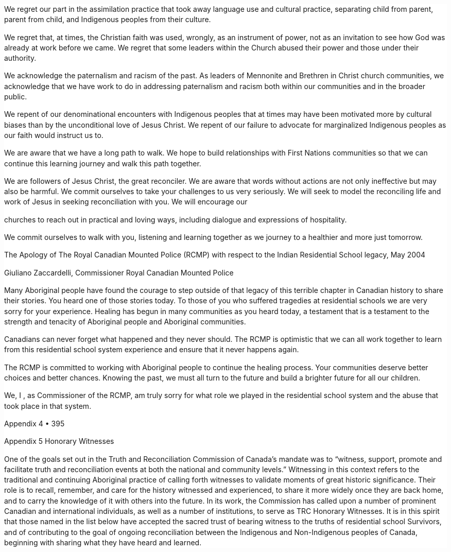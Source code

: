 We regret our part in the assimilation practice that took away language use and cultural practice, separating child from parent, parent from child, and Indigenous peoples from their culture.

We regret that, at times, the Christian faith was used, wrongly, as an instrument of power, not as an invitation to see how God was already at work before we came. We regret that some leaders within the Church abused their power and those under their authority.

We acknowledge the paternalism and racism of the past. As leaders of Mennonite and Brethren in Christ church communities, we acknowledge that we have work to do in addressing paternalism and racism both within our communities and in the broader public.

We repent of our denominational encounters with Indigenous peoples that at times may have been motivated more by cultural biases than by the unconditional love of Jesus Christ. We repent of our failure to advocate for marginalized Indigenous peoples as our faith would instruct us to.

We are aware that we have a long path to walk. We hope to build relationships with First Nations communities so that we can continue this learning journey and walk this path together.

We are followers of Jesus Christ, the great reconciler. We are aware that words without actions are not only ineffective but may also be harmful. We commit ourselves to take your challenges to us very seriously. We will seek to model the reconciling life and work of Jesus in seeking reconciliation with you. We will encourage our

churches to reach out in practical and loving ways, including dialogue and expressions of hospitality.

We commit ourselves to walk with you, listening and learning together as we journey to a healthier and more just tomorrow.

The Apology of The Royal Canadian Mounted Police (RCMP) with respect to the Indian Residential School legacy, May 2004

Giuliano Zaccardelli, Commissioner Royal Canadian Mounted Police

Many Aboriginal people have found the courage to step outside of that legacy of this terrible chapter in Canadian history to share their stories. You heard one of those stories today. To those of you who suffered tragedies at residential schools we are very sorry for your experience. Healing has begun in many communities as you heard today, a testament that is a testament to the strength and tenacity of Aboriginal people and Aboriginal communities.

Canadians can never forget what happened and they never should. The RCMP is optimistic that we can all work together to learn from this residential school system experience and ensure that it never happens again.

The RCMP is committed to working with Aboriginal people to continue the healing process. Your communities deserve better choices and better chances. Knowing the past, we must all turn to the future and build a brighter future for all our children.

We, I , as Commissioner of the RCMP, am truly sorry for what role we played in the residential school system and the abuse that took place in that system.

Appendix 4 • 395

Appendix 5 Honorary Witnesses

One of the goals set out in the Truth and Reconciliation Commission of Canada’s mandate was to “witness, support, promote and facilitate truth and reconciliation events at both the national and community levels.” Witnessing in this context refers to the traditional and continuing Aboriginal practice of calling forth witnesses to validate moments of great historic significance. Their role is to recall, remember, and care for the history witnessed and experienced, to share it more widely once they are back home, and to carry the knowledge of it with others into the future. In its work, the Commission has called upon a number of prominent Canadian and international individuals, as well as a number of institutions, to serve as TRC Honorary Witnesses. It is in this spirit that those named in the list below have accepted the sacred trust of bearing witness to the truths of residential school Survivors, and of contributing to the goal of ongoing reconciliation between the Indigenous and Non-Indigenous peoples of Canada, beginning with sharing what they have heard and learned.
